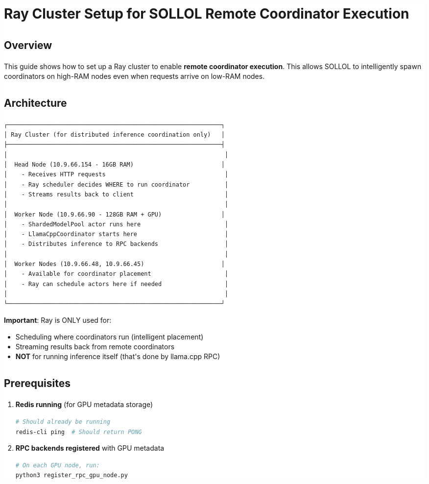 # Ray Cluster Setup for SOLLOL Remote Coordinator Execution

## Overview

This guide shows how to set up a Ray cluster to enable **remote coordinator execution**. This allows SOLLOL to intelligently spawn coordinators on high-RAM nodes even when requests arrive on low-RAM nodes.

## Architecture

```
┌─────────────────────────────────────────────────────────────┐
│ Ray Cluster (for distributed inference coordination only)   │
├─────────────────────────────────────────────────────────────┤
│                                                              │
│  Head Node (10.9.66.154 - 16GB RAM)                         │
│    - Receives HTTP requests                                  │
│    - Ray scheduler decides WHERE to run coordinator          │
│    - Streams results back to client                          │
│                                                              │
│  Worker Node (10.9.66.90 - 128GB RAM + GPU)                 │
│    - ShardedModelPool actor runs here                        │
│    - LlamaCppCoordinator starts here                         │
│    - Distributes inference to RPC backends                   │
│                                                              │
│  Worker Nodes (10.9.66.48, 10.9.66.45)                      │
│    - Available for coordinator placement                     │
│    - Ray can schedule actors here if needed                  │
│                                                              │
└─────────────────────────────────────────────────────────────┘
```

**Important**: Ray is ONLY used for:
- Scheduling where coordinators run (intelligent placement)
- Streaming results back from remote coordinators
- **NOT** for running inference itself (that's done by llama.cpp RPC)

## Prerequisites

1. **Redis running** (for GPU metadata storage)
   ```bash
   # Should already be running
   redis-cli ping  # Should return PONG
   ```

2. **RPC backends registered** with GPU metadata
   ```bash
   # On each GPU node, run:
   python3 register_rpc_gpu_node.py
   ```
